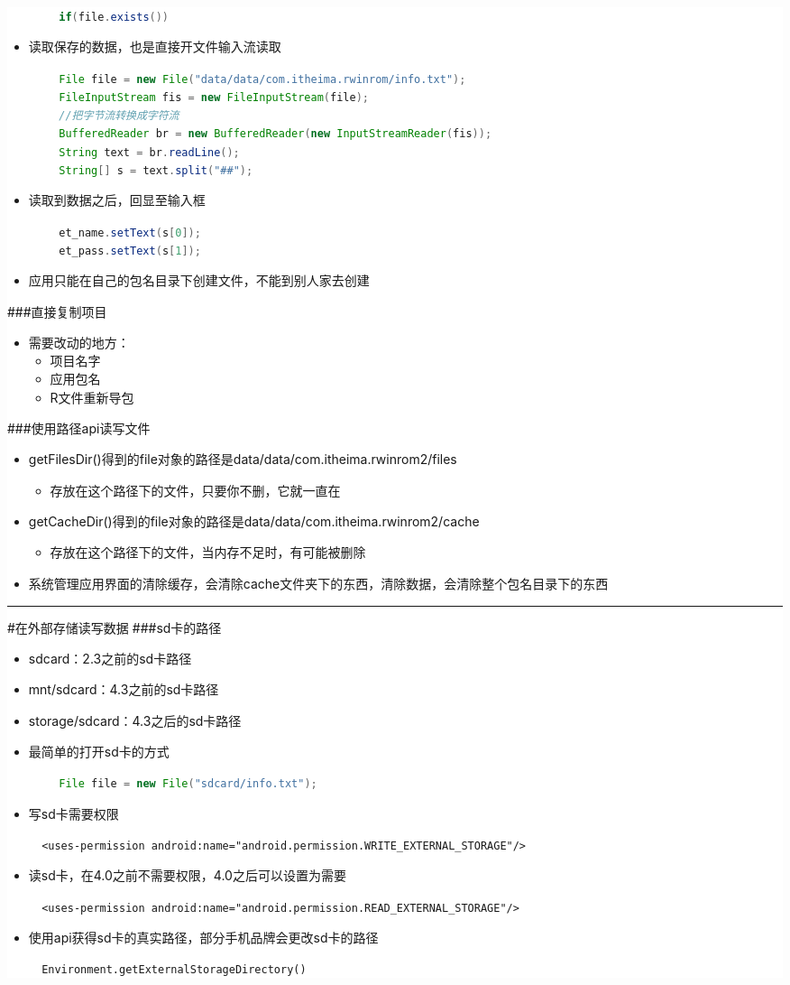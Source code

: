 ```java
		if(file.exists())
```
* 读取保存的数据，也是直接开文件输入流读取

```java
		File file = new File("data/data/com.itheima.rwinrom/info.txt");
		FileInputStream fis = new FileInputStream(file);
		//把字节流转换成字符流
		BufferedReader br = new BufferedReader(new InputStreamReader(fis));
		String text = br.readLine();
		String[] s = text.split("##");
```
* 读取到数据之后，回显至输入框

```java
		et_name.setText(s[0]);
		et_pass.setText(s[1]);
```
* 应用只能在自己的包名目录下创建文件，不能到别人家去创建

###直接复制项目
* 需要改动的地方：
	* 项目名字
	* 应用包名
	* R文件重新导包

###使用路径api读写文件
* getFilesDir()得到的file对象的路径是data/data/com.itheima.rwinrom2/files
	* 存放在这个路径下的文件，只要你不删，它就一直在
* getCacheDir()得到的file对象的路径是data/data/com.itheima.rwinrom2/cache
	* 存放在这个路径下的文件，当内存不足时，有可能被删除

* 系统管理应用界面的清除缓存，会清除cache文件夹下的东西，清除数据，会清除整个包名目录下的东西

-----
#在外部存储读写数据
###sd卡的路径
* sdcard：2.3之前的sd卡路径
* mnt/sdcard：4.3之前的sd卡路径
* storage/sdcard：4.3之后的sd卡路径

* 最简单的打开sd卡的方式

```java
		File file = new File("sdcard/info.txt");
```
* 写sd卡需要权限

		<uses-permission android:name="android.permission.WRITE_EXTERNAL_STORAGE"/>

* 读sd卡，在4.0之前不需要权限，4.0之后可以设置为需要

		<uses-permission android:name="android.permission.READ_EXTERNAL_STORAGE"/>

* 使用api获得sd卡的真实路径，部分手机品牌会更改sd卡的路径

		Environment.getExternalStorageDirectory()
